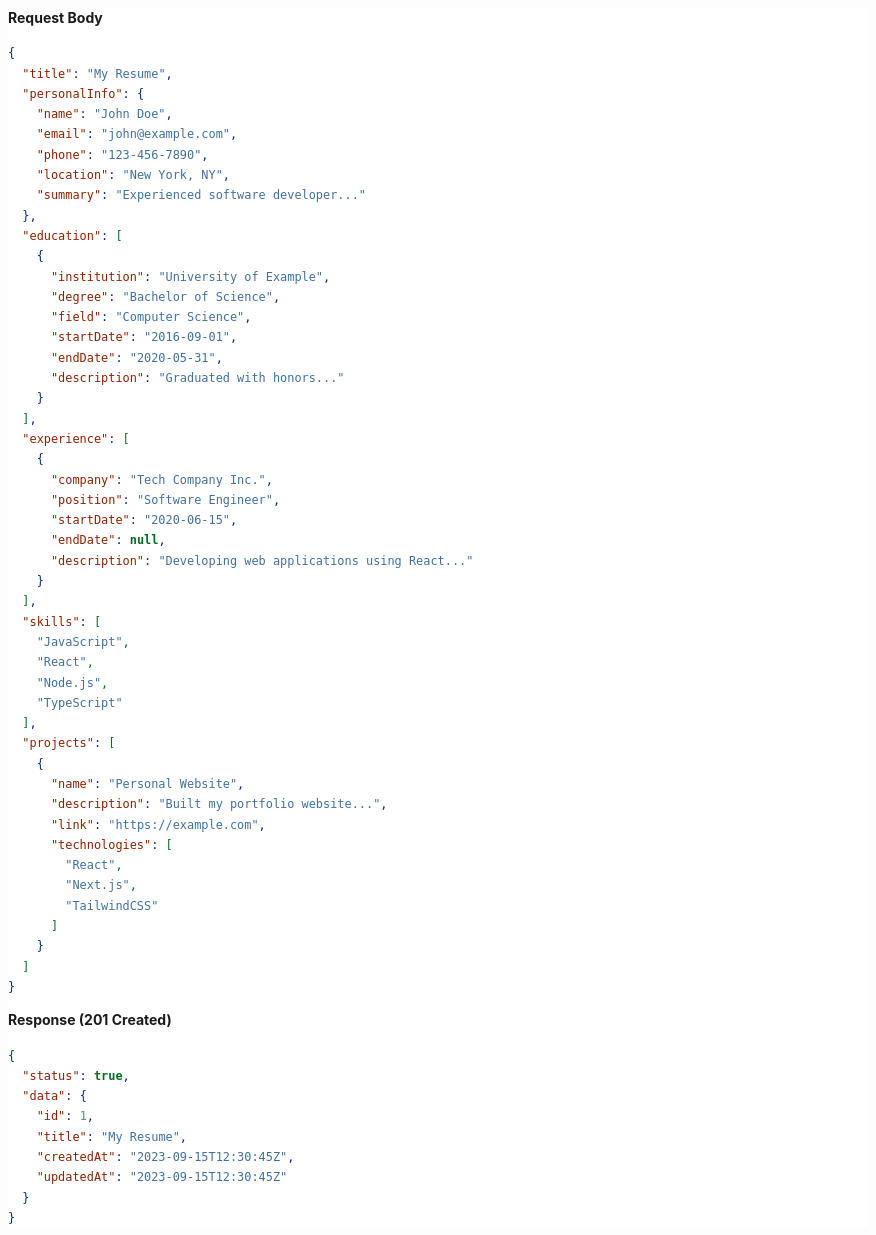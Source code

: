 **Request Body**
```json
{
  "title": "My Resume",
  "personalInfo": {
    "name": "John Doe",
    "email": "john@example.com",
    "phone": "123-456-7890",
    "location": "New York, NY",
    "summary": "Experienced software developer..."
  },
  "education": [
    {
      "institution": "University of Example",
      "degree": "Bachelor of Science",
      "field": "Computer Science",
      "startDate": "2016-09-01",
      "endDate": "2020-05-31",
      "description": "Graduated with honors..."
    }
  ],
  "experience": [
    {
      "company": "Tech Company Inc.",
      "position": "Software Engineer",
      "startDate": "2020-06-15",
      "endDate": null,
      "description": "Developing web applications using React..."
    }
  ],
  "skills": [
    "JavaScript",
    "React",
    "Node.js",
    "TypeScript"
  ],
  "projects": [
    {
      "name": "Personal Website",
      "description": "Built my portfolio website...",
      "link": "https://example.com",
      "technologies": [
        "React",
        "Next.js",
        "TailwindCSS"
      ]
    }
  ]
}
```

**Response (201 Created)**
```json
{
  "status": true,
  "data": {
    "id": 1,
    "title": "My Resume",
    "createdAt": "2023-09-15T12:30:45Z",
    "updatedAt": "2023-09-15T12:30:45Z"
  }
}
```
